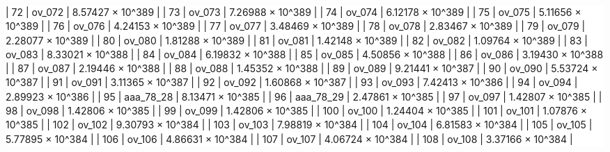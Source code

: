 | 72 | ov_072 | 8.57427 × 10^389 |
| 73 | ov_073 | 7.26988 × 10^389 |
| 74 | ov_074 | 6.12178 × 10^389 |
| 75 | ov_075 | 5.11656 × 10^389 |
| 76 | ov_076 | 4.24153 × 10^389 |
| 77 | ov_077 | 3.48469 × 10^389 |
| 78 | ov_078 | 2.83467 × 10^389 |
| 79 | ov_079 | 2.28077 × 10^389 |
| 80 | ov_080 | 1.81288 × 10^389 |
| 81 | ov_081 | 1.42148 × 10^389 |
| 82 | ov_082 | 1.09764 × 10^389 |
| 83 | ov_083 | 8.33021 × 10^388 |
| 84 | ov_084 | 6.19832 × 10^388 |
| 85 | ov_085 | 4.50856 × 10^388 |
| 86 | ov_086 | 3.19430 × 10^388 |
| 87 | ov_087 | 2.19446 × 10^388 |
| 88 | ov_088 | 1.45352 × 10^388 |
| 89 | ov_089 | 9.21441 × 10^387 |
| 90 | ov_090 | 5.53724 × 10^387 |
| 91 | ov_091 | 3.11365 × 10^387 |
| 92 | ov_092 | 1.60868 × 10^387 |
| 93 | ov_093 | 7.42413 × 10^386 |
| 94 | ov_094 | 2.89923 × 10^386 |
| 95 | aaa_78_28 | 8.13471 × 10^385 |
| 96 | aaa_78_29 | 2.47861 × 10^385 |
| 97 | ov_097 | 1.42807 × 10^385 |
| 98 | ov_098 | 1.42806 × 10^385 |
| 99 | ov_099 | 1.42806 × 10^385 |
| 100 | ov_100 | 1.24404 × 10^385 |
| 101 | ov_101 | 1.07876 × 10^385 |
| 102 | ov_102 | 9.30793 × 10^384 |
| 103 | ov_103 | 7.98819 × 10^384 |
| 104 | ov_104 | 6.81583 × 10^384 |
| 105 | ov_105 | 5.77895 × 10^384 |
| 106 | ov_106 | 4.86631 × 10^384 |
| 107 | ov_107 | 4.06724 × 10^384 |
| 108 | ov_108 | 3.37166 × 10^384 |